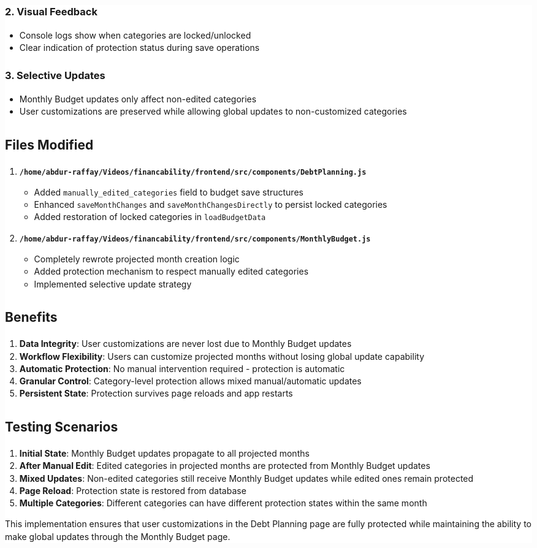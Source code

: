 ### 2. **Visual Feedback**
- Console logs show when categories are locked/unlocked
- Clear indication of protection status during save operations

### 3. **Selective Updates**
- Monthly Budget updates only affect non-edited categories
- User customizations are preserved while allowing global updates to non-customized categories

## Files Modified

1. **`/home/abdur-raffay/Videos/financability/frontend/src/components/DebtPlanning.js`**
   - Added `manually_edited_categories` field to budget save structures
   - Enhanced `saveMonthChanges` and `saveMonthChangesDirectly` to persist locked categories
   - Added restoration of locked categories in `loadBudgetData`

2. **`/home/abdur-raffay/Videos/financability/frontend/src/components/MonthlyBudget.js`**
   - Completely rewrote projected month creation logic
   - Added protection mechanism to respect manually edited categories
   - Implemented selective update strategy

## Benefits

1. **Data Integrity**: User customizations are never lost due to Monthly Budget updates
2. **Workflow Flexibility**: Users can customize projected months without losing global update capability
3. **Automatic Protection**: No manual intervention required - protection is automatic
4. **Granular Control**: Category-level protection allows mixed manual/automatic updates
5. **Persistent State**: Protection survives page reloads and app restarts

## Testing Scenarios

1. **Initial State**: Monthly Budget updates propagate to all projected months
2. **After Manual Edit**: Edited categories in projected months are protected from Monthly Budget updates
3. **Mixed Updates**: Non-edited categories still receive Monthly Budget updates while edited ones remain protected
4. **Page Reload**: Protection state is restored from database
5. **Multiple Categories**: Different categories can have different protection states within the same month

This implementation ensures that user customizations in the Debt Planning page are fully protected while maintaining the ability to make global updates through the Monthly Budget page.